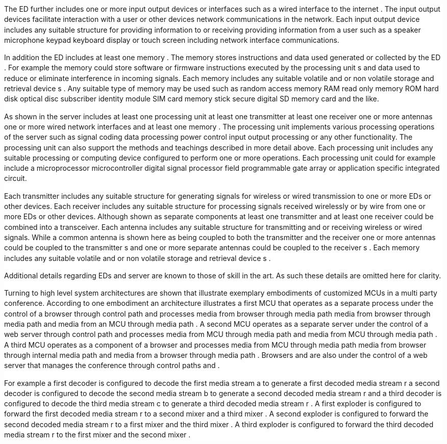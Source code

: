 The ED further includes one or more input output devices or interfaces such as a wired interface to the internet . The input output devices facilitate interaction with a user or other devices network communications in the network. Each input output device includes any suitable structure for providing information to or receiving providing information from a user such as a speaker microphone keypad keyboard display or touch screen including network interface communications.

In addition the ED includes at least one memory . The memory stores instructions and data used generated or collected by the ED . For example the memory could store software or firmware instructions executed by the processing unit s and data used to reduce or eliminate interference in incoming signals. Each memory includes any suitable volatile and or non volatile storage and retrieval device s . Any suitable type of memory may be used such as random access memory RAM read only memory ROM hard disk optical disc subscriber identity module SIM card memory stick secure digital SD memory card and the like.

As shown in the server includes at least one processing unit at least one transmitter at least one receiver one or more antennas one or more wired network interfaces and at least one memory . The processing unit implements various processing operations of the server such as signal coding data processing power control input output processing or any other functionality. The processing unit can also support the methods and teachings described in more detail above. Each processing unit includes any suitable processing or computing device configured to perform one or more operations. Each processing unit could for example include a microprocessor microcontroller digital signal processor field programmable gate array or application specific integrated circuit.

Each transmitter includes any suitable structure for generating signals for wireless or wired transmission to one or more EDs or other devices. Each receiver includes any suitable structure for processing signals received wirelessly or by wire from one or more EDs or other devices. Although shown as separate components at least one transmitter and at least one receiver could be combined into a transceiver. Each antenna includes any suitable structure for transmitting and or receiving wireless or wired signals. While a common antenna is shown here as being coupled to both the transmitter and the receiver one or more antennas could be coupled to the transmitter s and one or more separate antennas could be coupled to the receiver s . Each memory includes any suitable volatile and or non volatile storage and retrieval device s .

Additional details regarding EDs and server are known to those of skill in the art. As such these details are omitted here for clarity.

Turning to high level system architectures are shown that illustrate exemplary embodiments of customized MCUs in a multi party conference. According to one embodiment an architecture illustrates a first MCU that operates as a separate process under the control of a browser through control path and processes media from browser through media path media from browser through media path and media from an MCU through media path . A second MCU operates as a separate server under the control of a web server through control path and processes media from MCU through media path and media from MCU through media path . A third MCU operates as a component of a browser and processes media from MCU through media path media from browser through internal media path and media from a browser through media path . Browsers and are also under the control of a web server that manages the conference through control paths and .

For example a first decoder is configured to decode the first media stream a to generate a first decoded media stream r a second decoder is configured to decode the second media stream b to generate a second decoded media stream r and a third decoder is configured to decode the third media stream c to generate a third decoded media stream r . A first exploder is configured to forward the first decoded media stream r to a second mixer and a third mixer . A second exploder is configured to forward the second decoded media stream r to a first mixer and the third mixer . A third exploder is configured to forward the third decoded media stream r to the first mixer and the second mixer .
